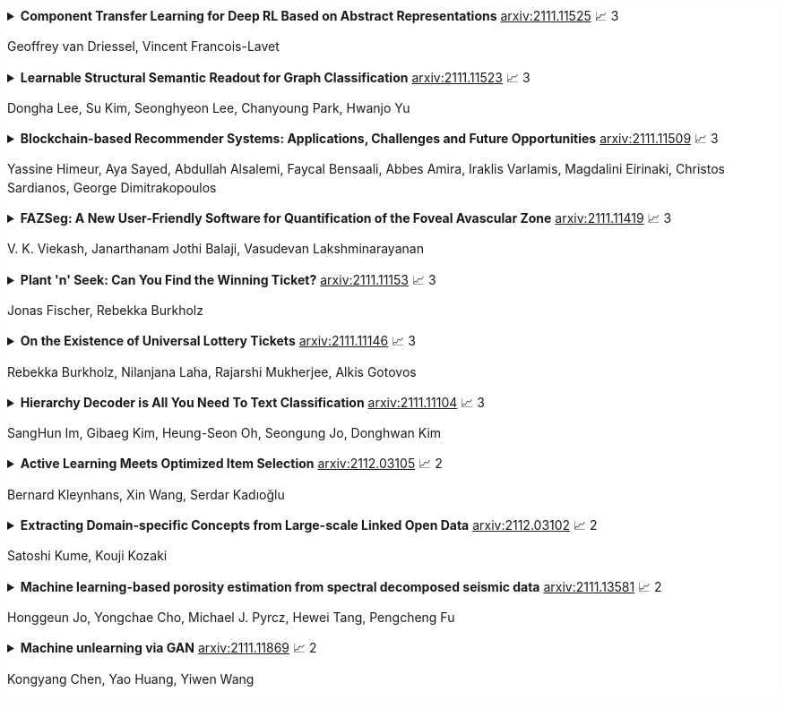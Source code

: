 <details><summary><b>Component Transfer Learning for Deep RL Based on Abstract Representations</b>
<a href="https://arxiv.org/abs/2111.11525">arxiv:2111.11525</a>
&#x1F4C8; 3 <br>
<p>Geoffrey van Driessel, Vincent Francois-Lavet</p></summary></details>

<details><summary><b>Learnable Structural Semantic Readout for Graph Classification</b>
<a href="https://arxiv.org/abs/2111.11523">arxiv:2111.11523</a>
&#x1F4C8; 3 <br>
<p>Dongha Lee, Su Kim, Seonghyeon Lee, Chanyoung Park, Hwanjo Yu</p></summary></details>

<details><summary><b>Blockchain-based Recommender Systems: Applications, Challenges and Future Opportunities</b>
<a href="https://arxiv.org/abs/2111.11509">arxiv:2111.11509</a>
&#x1F4C8; 3 <br>
<p>Yassine Himeur, Aya Sayed, Abdullah Alsalemi, Faycal Bensaali, Abbes Amira, Iraklis Varlamis, Magdalini Eirinaki, Christos Sardianos, George Dimitrakopoulos</p></summary></details>

<details><summary><b>FAZSeg: A New User-Friendly Software for Quantification of the Foveal Avascular Zone</b>
<a href="https://arxiv.org/abs/2111.11419">arxiv:2111.11419</a>
&#x1F4C8; 3 <br>
<p>V. K. Viekash, Janarthanam Jothi Balaji, Vasudevan Lakshminarayanan</p></summary></details>

<details><summary><b>Plant 'n' Seek: Can You Find the Winning Ticket?</b>
<a href="https://arxiv.org/abs/2111.11153">arxiv:2111.11153</a>
&#x1F4C8; 3 <br>
<p>Jonas Fischer, Rebekka Burkholz</p></summary></details>

<details><summary><b>On the Existence of Universal Lottery Tickets</b>
<a href="https://arxiv.org/abs/2111.11146">arxiv:2111.11146</a>
&#x1F4C8; 3 <br>
<p>Rebekka Burkholz, Nilanjana Laha, Rajarshi Mukherjee, Alkis Gotovos</p></summary></details>

<details><summary><b>Hierarchy Decoder is All You Need To Text Classification</b>
<a href="https://arxiv.org/abs/2111.11104">arxiv:2111.11104</a>
&#x1F4C8; 3 <br>
<p>SangHun Im, Gibaeg Kim, Heung-Seon Oh, Seongung Jo, Donghwan Kim</p></summary></details>

<details><summary><b>Active Learning Meets Optimized Item Selection</b>
<a href="https://arxiv.org/abs/2112.03105">arxiv:2112.03105</a>
&#x1F4C8; 2 <br>
<p>Bernard Kleynhans, Xin Wang, Serdar Kadıoğlu</p></summary></details>

<details><summary><b>Extracting Domain-specific Concepts from Large-scale Linked Open Data</b>
<a href="https://arxiv.org/abs/2112.03102">arxiv:2112.03102</a>
&#x1F4C8; 2 <br>
<p>Satoshi Kume, Kouji Kozaki</p></summary></details>

<details><summary><b>Machine learning-based porosity estimation from spectral decomposed seismic data</b>
<a href="https://arxiv.org/abs/2111.13581">arxiv:2111.13581</a>
&#x1F4C8; 2 <br>
<p>Honggeun Jo, Yongchae Cho, Michael J. Pyrcz, Hewei Tang, Pengcheng Fu</p></summary></details>

<details><summary><b>Machine unlearning via GAN</b>
<a href="https://arxiv.org/abs/2111.11869">arxiv:2111.11869</a>
&#x1F4C8; 2 <br>
<p>Kongyang Chen, Yao Huang, Yiwen Wang</p></summary></details>
